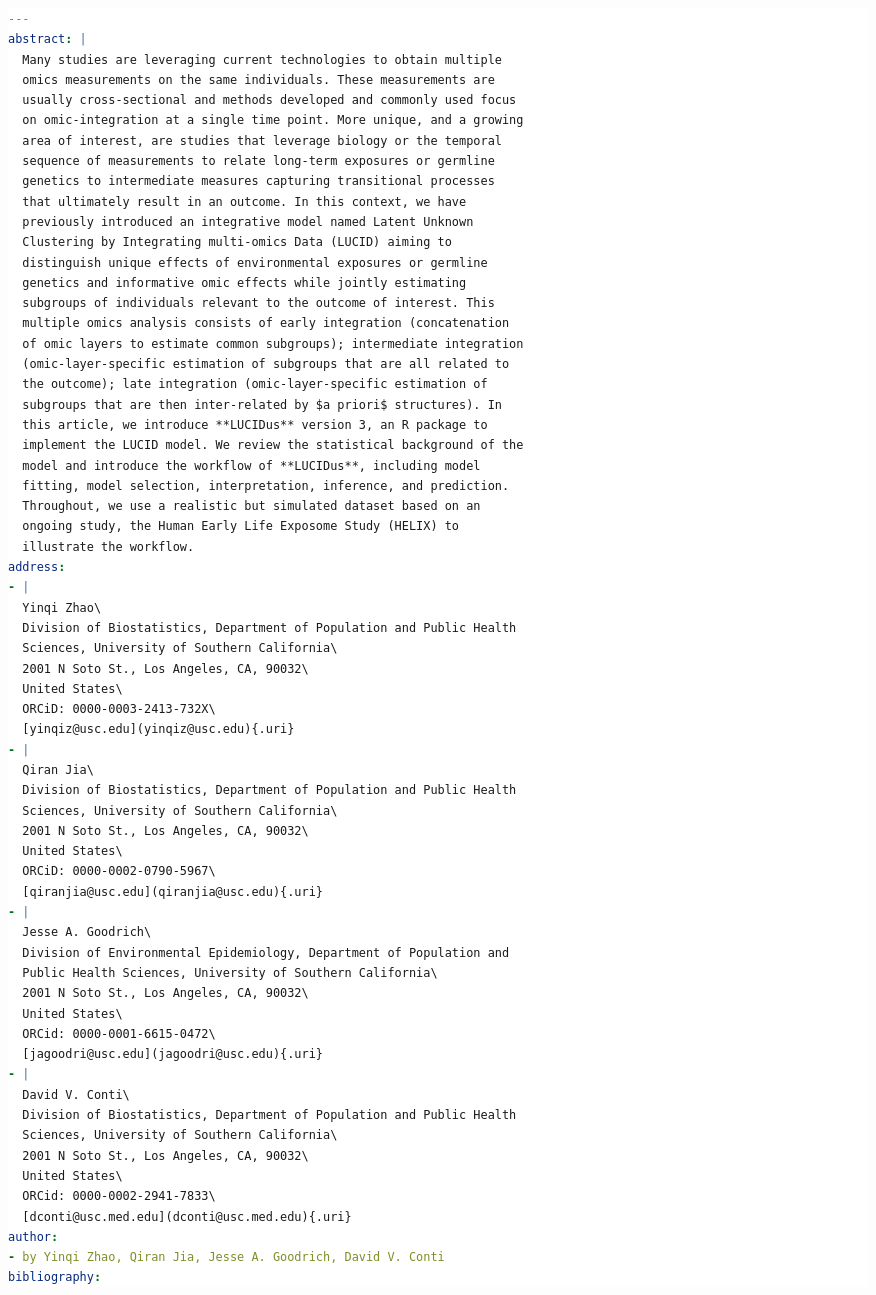 ```yaml
---
abstract: |
  Many studies are leveraging current technologies to obtain multiple
  omics measurements on the same individuals. These measurements are
  usually cross-sectional and methods developed and commonly used focus
  on omic-integration at a single time point. More unique, and a growing
  area of interest, are studies that leverage biology or the temporal
  sequence of measurements to relate long-term exposures or germline
  genetics to intermediate measures capturing transitional processes
  that ultimately result in an outcome. In this context, we have
  previously introduced an integrative model named Latent Unknown
  Clustering by Integrating multi-omics Data (LUCID) aiming to
  distinguish unique effects of environmental exposures or germline
  genetics and informative omic effects while jointly estimating
  subgroups of individuals relevant to the outcome of interest. This
  multiple omics analysis consists of early integration (concatenation
  of omic layers to estimate common subgroups); intermediate integration
  (omic-layer-specific estimation of subgroups that are all related to
  the outcome); late integration (omic-layer-specific estimation of
  subgroups that are then inter-related by $a priori$ structures). In
  this article, we introduce **LUCIDus** version 3, an R package to
  implement the LUCID model. We review the statistical background of the
  model and introduce the workflow of **LUCIDus**, including model
  fitting, model selection, interpretation, inference, and prediction.
  Throughout, we use a realistic but simulated dataset based on an
  ongoing study, the Human Early Life Exposome Study (HELIX) to
  illustrate the workflow.
address:
- |
  Yinqi Zhao\
  Division of Biostatistics, Department of Population and Public Health
  Sciences, University of Southern California\
  2001 N Soto St., Los Angeles, CA, 90032\
  United States\
  ORCiD: 0000-0003-2413-732X\
  [yinqiz@usc.edu](yinqiz@usc.edu){.uri}
- |
  Qiran Jia\
  Division of Biostatistics, Department of Population and Public Health
  Sciences, University of Southern California\
  2001 N Soto St., Los Angeles, CA, 90032\
  United States\
  ORCiD: 0000-0002-0790-5967\
  [qiranjia@usc.edu](qiranjia@usc.edu){.uri}
- |
  Jesse A. Goodrich\
  Division of Environmental Epidemiology, Department of Population and
  Public Health Sciences, University of Southern California\
  2001 N Soto St., Los Angeles, CA, 90032\
  United States\
  ORCid: 0000-0001-6615-0472\
  [jagoodri@usc.edu](jagoodri@usc.edu){.uri}
- |
  David V. Conti\
  Division of Biostatistics, Department of Population and Public Health
  Sciences, University of Southern California\
  2001 N Soto St., Los Angeles, CA, 90032\
  United States\
  ORCid: 0000-0002-2941-7833\
  [dconti@usc.med.edu](dconti@usc.med.edu){.uri}
author:
- by Yinqi Zhao, Qiran Jia, Jesse A. Goodrich, David V. Conti
bibliography:
```